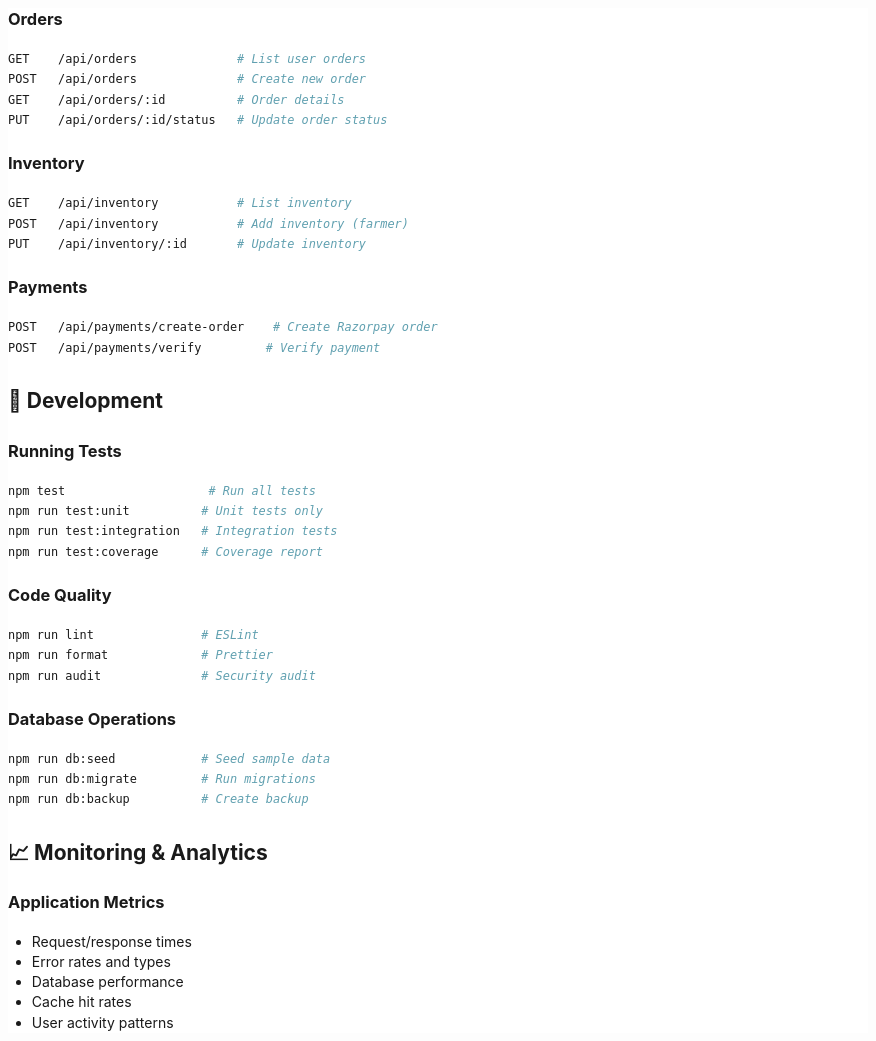 ### **Orders**
```bash
GET    /api/orders              # List user orders
POST   /api/orders              # Create new order
GET    /api/orders/:id          # Order details
PUT    /api/orders/:id/status   # Update order status
```

### **Inventory**
```bash
GET    /api/inventory           # List inventory
POST   /api/inventory           # Add inventory (farmer)
PUT    /api/inventory/:id       # Update inventory
```

### **Payments**
```bash
POST   /api/payments/create-order    # Create Razorpay order
POST   /api/payments/verify         # Verify payment
```

## 🔧 **Development**

### **Running Tests**
```bash
npm test                    # Run all tests
npm run test:unit          # Unit tests only
npm run test:integration   # Integration tests
npm run test:coverage      # Coverage report
```

### **Code Quality**
```bash
npm run lint               # ESLint
npm run format             # Prettier
npm run audit              # Security audit
```

### **Database Operations**
```bash
npm run db:seed            # Seed sample data
npm run db:migrate         # Run migrations
npm run db:backup          # Create backup
```

## 📈 **Monitoring & Analytics**

### **Application Metrics**
- Request/response times
- Error rates and types
- Database performance
- Cache hit rates
- User activity patterns
